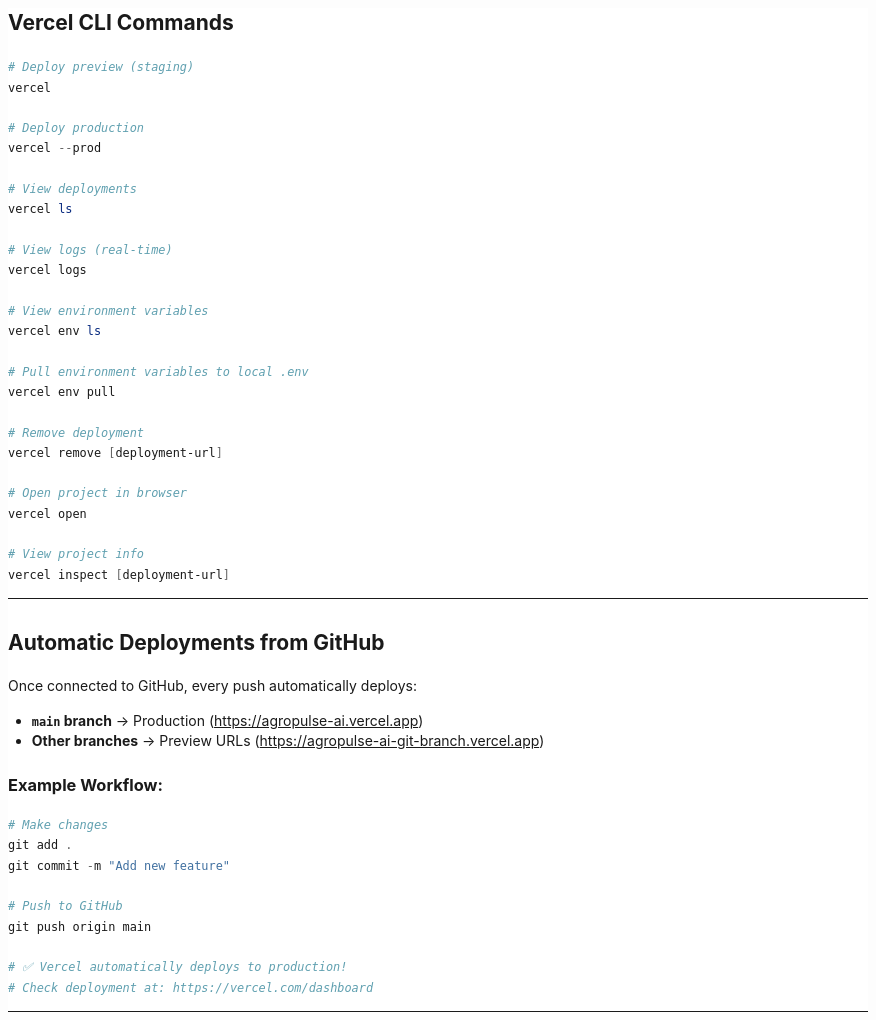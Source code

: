 
## Vercel CLI Commands

```powershell
# Deploy preview (staging)
vercel

# Deploy production
vercel --prod

# View deployments
vercel ls

# View logs (real-time)
vercel logs

# View environment variables
vercel env ls

# Pull environment variables to local .env
vercel env pull

# Remove deployment
vercel remove [deployment-url]

# Open project in browser
vercel open

# View project info
vercel inspect [deployment-url]
```

---

## Automatic Deployments from GitHub

Once connected to GitHub, every push automatically deploys:

- **`main` branch** → Production (https://agropulse-ai.vercel.app)
- **Other branches** → Preview URLs (https://agropulse-ai-git-branch.vercel.app)

### Example Workflow:

```powershell
# Make changes
git add .
git commit -m "Add new feature"

# Push to GitHub
git push origin main

# ✅ Vercel automatically deploys to production!
# Check deployment at: https://vercel.com/dashboard
```

---